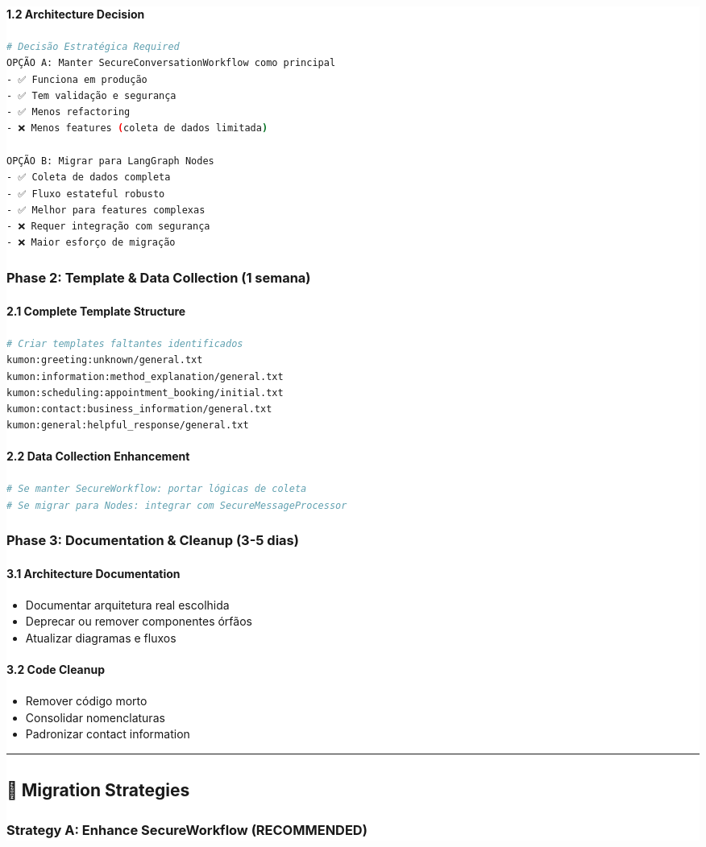 #### **1.2 Architecture Decision**
```bash
# Decisão Estratégica Required
OPÇÃO A: Manter SecureConversationWorkflow como principal
- ✅ Funciona em produção
- ✅ Tem validação e segurança
- ✅ Menos refactoring
- ❌ Menos features (coleta de dados limitada)

OPÇÃO B: Migrar para LangGraph Nodes
- ✅ Coleta de dados completa
- ✅ Fluxo estateful robusto
- ✅ Melhor para features complexas
- ❌ Requer integração com segurança
- ❌ Maior esforço de migração
```

### **Phase 2: Template & Data Collection (1 semana)**

#### **2.1 Complete Template Structure**
```bash
# Criar templates faltantes identificados
kumon:greeting:unknown/general.txt
kumon:information:method_explanation/general.txt
kumon:scheduling:appointment_booking/initial.txt
kumon:contact:business_information/general.txt
kumon:general:helpful_response/general.txt
```

#### **2.2 Data Collection Enhancement**
```bash
# Se manter SecureWorkflow: portar lógicas de coleta
# Se migrar para Nodes: integrar com SecureMessageProcessor
```

### **Phase 3: Documentation & Cleanup (3-5 dias)**

#### **3.1 Architecture Documentation**
- Documentar arquitetura real escolhida
- Deprecar ou remover componentes órfãos
- Atualizar diagramas e fluxos

#### **3.2 Code Cleanup**
- Remover código morto
- Consolidar nomenclaturas
- Padronizar contact information

---

## 🚧 Migration Strategies

### **Strategy A: Enhance SecureWorkflow (RECOMMENDED)**
